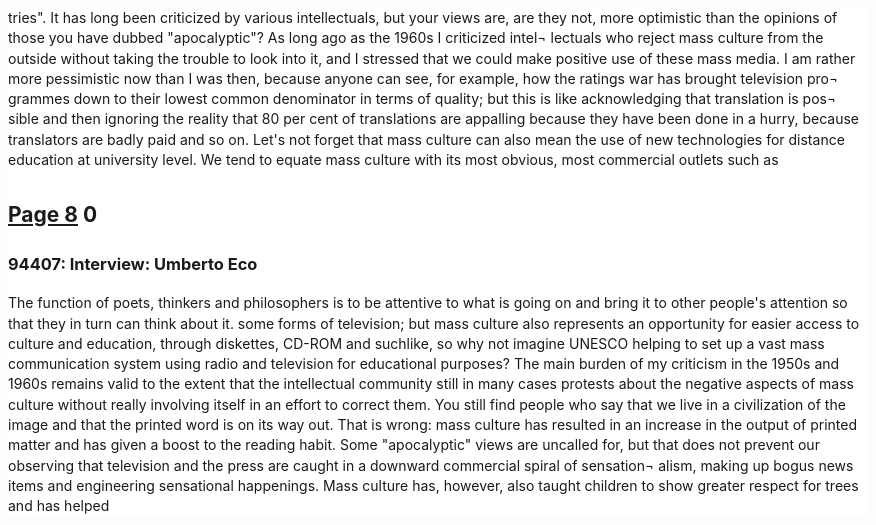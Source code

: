 tries". It has long been criticized by various
intellectuals, but your views are, are they
not, more optimistic than the opinions of
those you have dubbed "apocalyptic"?
As long ago as the 1960s I criticized intel¬
lectuals who reject mass culture from the
outside without taking the trouble to look
into it, and I stressed that we could make
positive use of these mass media. I am rather
more pessimistic now than I was then,
because anyone can see, for example, how
the ratings war has brought television pro¬
grammes down to their lowest common
denominator in terms of quality; but this is
like acknowledging that translation is pos¬
sible and then ignoring the reality that 80 per
cent of translations are appalling because
they have been done in a hurry, because
translators are badly paid and so on.
Let's not forget that mass culture can
also mean the use of new technologies for
distance education at university level. We
tend to equate mass culture with its most
obvious, most commercial outlets such as

## [Page 8](https://demo.humlab.umu.se/courier/094420engo.pdf#page=8) 0

### 94407: Interview: Umberto Eco

The function of poets,
thinkers and philosophers is
to be attentive to what is going on
and bring it to other people's
attention so that they in turn can
think about it.
some forms of television; but mass culture
also represents an opportunity for easier
access to culture and education, through
diskettes, CD-ROM and suchlike, so why
not imagine UNESCO helping to set up a
vast mass communication system using radio
and television for educational purposes?
The main burden of my criticism in the
1950s and 1960s remains valid to the extent
that the intellectual community still in many
cases protests about the negative aspects of
mass culture without really involving itself
in an effort to correct them. You still find
people who say that we live in a civilization
of the image and that the printed word is on
its way out. That is wrong: mass culture
has resulted in an increase in the output of
printed matter and has given a boost to the
reading habit.
Some "apocalyptic" views are uncalled
for, but that does not prevent our observing
that television and the press are caught in a
downward commercial spiral of sensation¬
alism, making up bogus news items and
engineering sensational happenings. Mass
culture has, however, also taught children to
show greater respect for trees and has helped